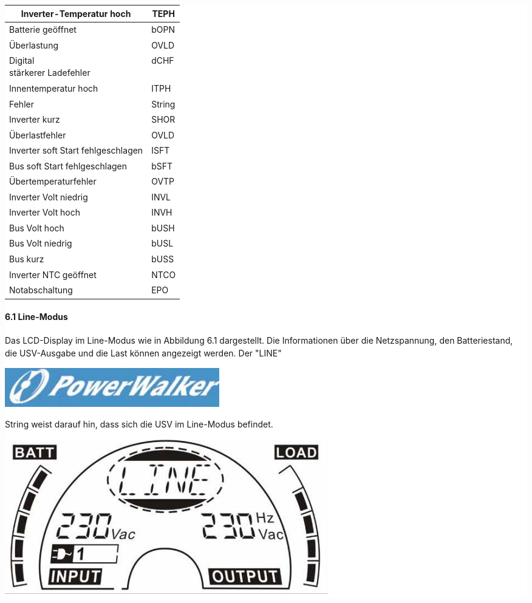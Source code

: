| Inverter-Temperatur hoch           | TEPH   |
|------------------------------------|--------|
| Batterie geöffnet                  | bOPN   |
| Überlastung                        | OVLD   |
| Digital<br>stärkerer Ladefehler    | dCHF   |
| Innentemperatur hoch               | ITPH   |
| Fehler                             | String |
| Inverter kurz                      | SHOR   |
| Überlastfehler                     | OVLD   |
| Inverter soft Start fehlgeschlagen | ISFT   |
| Bus soft Start fehlgeschlagen      | bSFT   |
| Übertemperaturfehler               | OVTP   |
| Inverter Volt niedrig              | INVL   |
| Inverter Volt hoch                 | INVH   |
| Bus Volt hoch                      | bUSH   |
| Bus Volt niedrig                   | bUSL   |
| Bus kurz                           | bUSS   |
| Inverter NTC geöffnet              | NTCO   |
| Notabschaltung                     | EPO    |

#### **6.1 Line-Modus**

Das LCD-Display im Line-Modus wie in Abbildung 6.1 dargestellt. Die Informationen über die Netzspannung, den Batteriestand, die USV-Ausgabe und die Last können angezeigt werden. Der "LINE"

![](_page_63_Picture_0.jpeg)

String weist darauf hin, dass sich die USV im Line-Modus befindet.

![](_page_63_Picture_2.jpeg)
